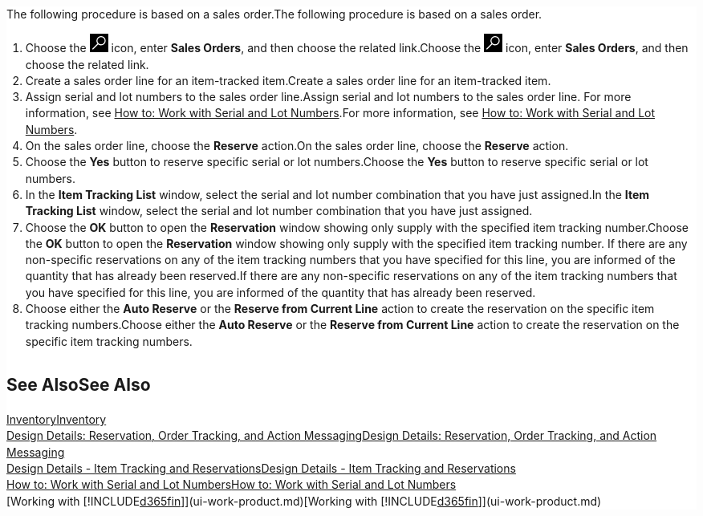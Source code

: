 <span data-ttu-id="a7bdb-168">The following procedure is based on a sales order.</span><span class="sxs-lookup"><span data-stu-id="a7bdb-168">The following procedure is based on a sales order.</span></span>    
1. <span data-ttu-id="a7bdb-169">Choose the ![Search for Page or Report](media/ui-search/search_small.png "Search for Page or Report icon") icon, enter **Sales Orders**, and then choose the related link.</span><span class="sxs-lookup"><span data-stu-id="a7bdb-169">Choose the ![Search for Page or Report](media/ui-search/search_small.png "Search for Page or Report icon") icon, enter **Sales Orders**, and then choose the related link.</span></span>  
2. <span data-ttu-id="a7bdb-170">Create a sales order line for an item-tracked item.</span><span class="sxs-lookup"><span data-stu-id="a7bdb-170">Create a sales order line for an item-tracked item.</span></span>  
3. <span data-ttu-id="a7bdb-171">Assign serial and lot numbers to the sales order line.</span><span class="sxs-lookup"><span data-stu-id="a7bdb-171">Assign serial and lot numbers to the sales order line.</span></span> <span data-ttu-id="a7bdb-172">For more information, see [How to: Work with Serial and Lot Numbers](inventory-how-work-item-tracking.md).</span><span class="sxs-lookup"><span data-stu-id="a7bdb-172">For more information, see [How to: Work with Serial and Lot Numbers](inventory-how-work-item-tracking.md).</span></span>
4. <span data-ttu-id="a7bdb-173">On the sales order line, choose the **Reserve** action.</span><span class="sxs-lookup"><span data-stu-id="a7bdb-173">On the sales order line, choose the **Reserve** action.</span></span>  
5. <span data-ttu-id="a7bdb-174">Choose the **Yes** button to reserve specific serial or lot numbers.</span><span class="sxs-lookup"><span data-stu-id="a7bdb-174">Choose the **Yes** button to reserve specific serial or lot numbers.</span></span>  
6. <span data-ttu-id="a7bdb-175">In the   **Item Tracking List** window, select the serial and lot number combination that you have just assigned.</span><span class="sxs-lookup"><span data-stu-id="a7bdb-175">In the   **Item Tracking List** window, select the serial and lot number combination that you have just assigned.</span></span>  
7. <span data-ttu-id="a7bdb-176">Choose the **OK** button to open the **Reservation** window showing only supply with the specified item tracking number.</span><span class="sxs-lookup"><span data-stu-id="a7bdb-176">Choose the **OK** button to open the **Reservation** window showing only supply with the specified item tracking number.</span></span> <span data-ttu-id="a7bdb-177">If there are any non-specific reservations on any of the item tracking numbers that you have specified for this line, you are informed of the quantity that has already been reserved.</span><span class="sxs-lookup"><span data-stu-id="a7bdb-177">If there are any non-specific reservations on any of the item tracking numbers that you have specified for this line, you are informed of the quantity that has already been reserved.</span></span>  
8. <span data-ttu-id="a7bdb-178">Choose either the **Auto Reserve** or the **Reserve from Current Line** action to create the reservation on the specific item tracking numbers.</span><span class="sxs-lookup"><span data-stu-id="a7bdb-178">Choose either the **Auto Reserve** or the **Reserve from Current Line** action to create the reservation on the specific item tracking numbers.</span></span>

## <a name="see-also"></a><span data-ttu-id="a7bdb-179">See Also</span><span class="sxs-lookup"><span data-stu-id="a7bdb-179">See Also</span></span>
[<span data-ttu-id="a7bdb-180">Inventory</span><span class="sxs-lookup"><span data-stu-id="a7bdb-180">Inventory</span></span>](inventory-manage-inventory.md)  
[<span data-ttu-id="a7bdb-181">Design Details: Reservation, Order Tracking, and Action Messaging</span><span class="sxs-lookup"><span data-stu-id="a7bdb-181">Design Details: Reservation, Order Tracking, and Action Messaging</span></span>](design-details-reservation-order-tracking-and-action-messaging.md)  
[<span data-ttu-id="a7bdb-182">Design Details - Item Tracking and Reservations</span><span class="sxs-lookup"><span data-stu-id="a7bdb-182">Design Details - Item Tracking and Reservations</span></span>](design-details-item-tracking-and-reservations.md)  
[<span data-ttu-id="a7bdb-183">How to: Work with Serial and Lot Numbers</span><span class="sxs-lookup"><span data-stu-id="a7bdb-183">How to: Work with Serial and Lot Numbers</span></span>](inventory-how-work-item-tracking.md)  
<span data-ttu-id="a7bdb-184">[Working with [!INCLUDE[d365fin](includes/d365fin_md.md)]](ui-work-product.md)</span><span class="sxs-lookup"><span data-stu-id="a7bdb-184">[Working with [!INCLUDE[d365fin](includes/d365fin_md.md)]](ui-work-product.md)</span></span>

